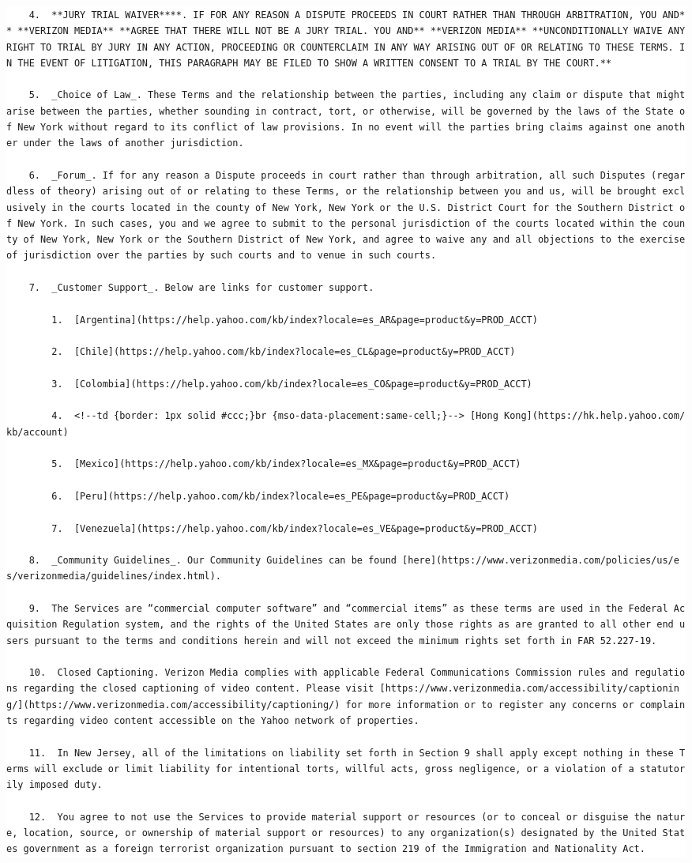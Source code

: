         4.  **JURY TRIAL WAIVER****. IF FOR ANY REASON A DISPUTE PROCEEDS IN COURT RATHER THAN THROUGH ARBITRATION, YOU AND** **VERIZON MEDIA** **AGREE THAT THERE WILL NOT BE A JURY TRIAL. YOU AND** **VERIZON MEDIA** **UNCONDITIONALLY WAIVE ANY RIGHT TO TRIAL BY JURY IN ANY ACTION, PROCEEDING OR COUNTERCLAIM IN ANY WAY ARISING OUT OF OR RELATING TO THESE TERMS. IN THE EVENT OF LITIGATION, THIS PARAGRAPH MAY BE FILED TO SHOW A WRITTEN CONSENT TO A TRIAL BY THE COURT.**
            
        5.  _Choice of Law_. These Terms and the relationship between the parties, including any claim or dispute that might arise between the parties, whether sounding in contract, tort, or otherwise, will be governed by the laws of the State of New York without regard to its conflict of law provisions. In no event will the parties bring claims against one another under the laws of another jurisdiction.
            
        6.  _Forum_. If for any reason a Dispute proceeds in court rather than through arbitration, all such Disputes (regardless of theory) arising out of or relating to these Terms, or the relationship between you and us, will be brought exclusively in the courts located in the county of New York, New York or the U.S. District Court for the Southern District of New York. In such cases, you and we agree to submit to the personal jurisdiction of the courts located within the county of New York, New York or the Southern District of New York, and agree to waive any and all objections to the exercise of jurisdiction over the parties by such courts and to venue in such courts.
            
        7.  _Customer Support_. Below are links for customer support.
            
            1.  [Argentina](https://help.yahoo.com/kb/index?locale=es_AR&page=product&y=PROD_ACCT)
                
            2.  [Chile](https://help.yahoo.com/kb/index?locale=es_CL&page=product&y=PROD_ACCT)
                
            3.  [Colombia](https://help.yahoo.com/kb/index?locale=es_CO&page=product&y=PROD_ACCT)
                
            4.  <!--td {border: 1px solid #ccc;}br {mso-data-placement:same-cell;}--> [Hong Kong](https://hk.help.yahoo.com/kb/account)
                
            5.  [Mexico](https://help.yahoo.com/kb/index?locale=es_MX&page=product&y=PROD_ACCT)
                
            6.  [Peru](https://help.yahoo.com/kb/index?locale=es_PE&page=product&y=PROD_ACCT)
                
            7.  [Venezuela](https://help.yahoo.com/kb/index?locale=es_VE&page=product&y=PROD_ACCT)
                
        8.  _Community Guidelines_. Our Community Guidelines can be found [here](https://www.verizonmedia.com/policies/us/es/verizonmedia/guidelines/index.html).
            
        9.  The Services are “commercial computer software” and “commercial items” as these terms are used in the Federal Acquisition Regulation system, and the rights of the United States are only those rights as are granted to all other end users pursuant to the terms and conditions herein and will not exceed the minimum rights set forth in FAR 52.227-19.
            
        10.  Closed Captioning. Verizon Media complies with applicable Federal Communications Commission rules and regulations regarding the closed captioning of video content. Please visit [https://www.verizonmedia.com/accessibility/captioning/](https://www.verizonmedia.com/accessibility/captioning/) for more information or to register any concerns or complaints regarding video content accessible on the Yahoo network of properties.
            
        11.  In New Jersey, all of the limitations on liability set forth in Section 9 shall apply except nothing in these Terms will exclude or limit liability for intentional torts, willful acts, gross negligence, or a violation of a statutorily imposed duty.
            
        12.  You agree to not use the Services to provide material support or resources (or to conceal or disguise the nature, location, source, or ownership of material support or resources) to any organization(s) designated by the United States government as a foreign terrorist organization pursuant to section 219 of the Immigration and Nationality Act.
            